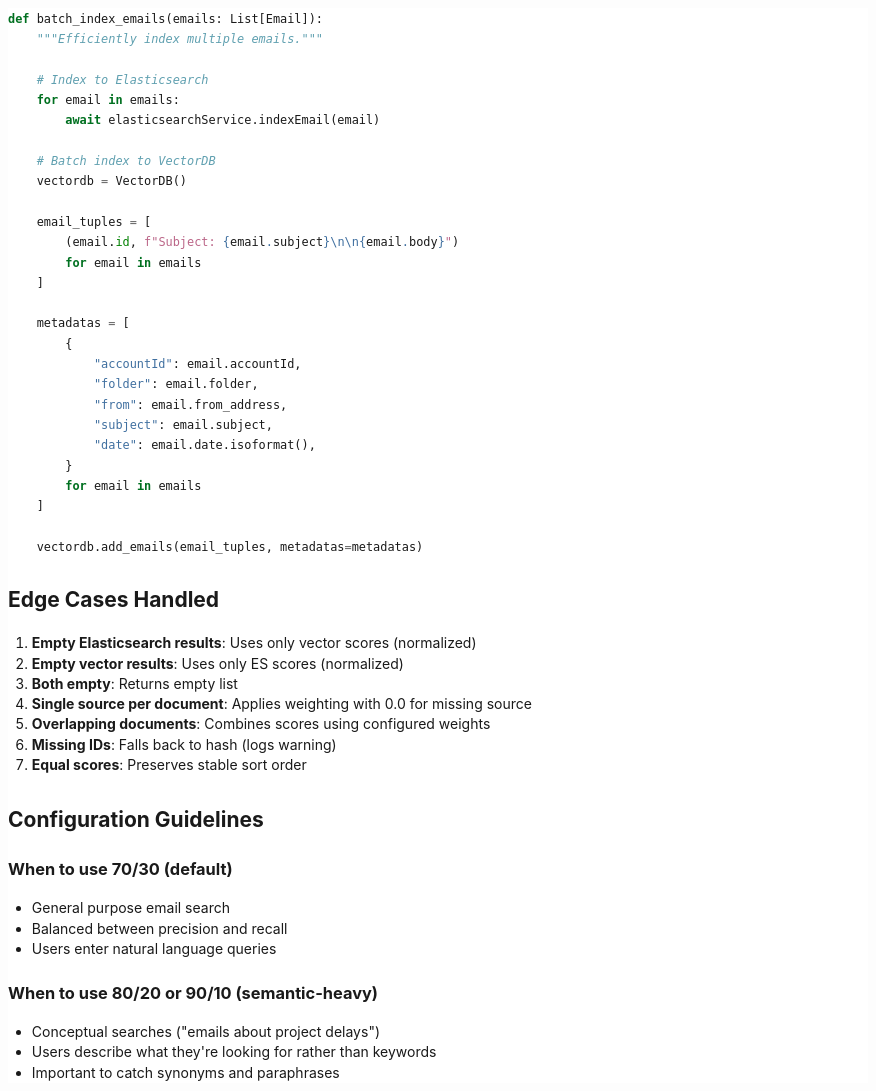 ```python
def batch_index_emails(emails: List[Email]):
    """Efficiently index multiple emails."""
    
    # Index to Elasticsearch
    for email in emails:
        await elasticsearchService.indexEmail(email)
    
    # Batch index to VectorDB
    vectordb = VectorDB()
    
    email_tuples = [
        (email.id, f"Subject: {email.subject}\n\n{email.body}")
        for email in emails
    ]
    
    metadatas = [
        {
            "accountId": email.accountId,
            "folder": email.folder,
            "from": email.from_address,
            "subject": email.subject,
            "date": email.date.isoformat(),
        }
        for email in emails
    ]
    
    vectordb.add_emails(email_tuples, metadatas=metadatas)
```

## Edge Cases Handled

1. **Empty Elasticsearch results**: Uses only vector scores (normalized)
2. **Empty vector results**: Uses only ES scores (normalized)
3. **Both empty**: Returns empty list
4. **Single source per document**: Applies weighting with 0.0 for missing source
5. **Overlapping documents**: Combines scores using configured weights
6. **Missing IDs**: Falls back to hash (logs warning)
7. **Equal scores**: Preserves stable sort order

## Configuration Guidelines

### When to use 70/30 (default)
- General purpose email search
- Balanced between precision and recall
- Users enter natural language queries

### When to use 80/20 or 90/10 (semantic-heavy)
- Conceptual searches ("emails about project delays")
- Users describe what they're looking for rather than keywords
- Important to catch synonyms and paraphrases
